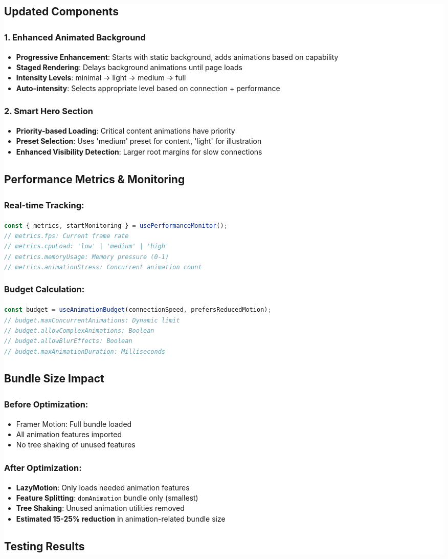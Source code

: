 ## Updated Components

### 1. Enhanced Animated Background
- **Progressive Enhancement**: Starts with static background, adds animations based on capability
- **Staged Rendering**: Delays background animations until page loads
- **Intensity Levels**: minimal → light → medium → full
- **Auto-intensity**: Selects appropriate level based on connection + performance

### 2. Smart Hero Section
- **Priority-based Loading**: Critical content animations have priority
- **Preset Selection**: Uses 'medium' preset for content, 'light' for illustration
- **Enhanced Visibility Detection**: Larger root margins for slow connections

## Performance Metrics & Monitoring

### Real-time Tracking:
```typescript
const { metrics, startMonitoring } = usePerformanceMonitor();
// metrics.fps: Current frame rate
// metrics.cpuLoad: 'low' | 'medium' | 'high'
// metrics.memoryUsage: Memory pressure (0-1)
// metrics.animationStress: Concurrent animation count
```

### Budget Calculation:
```typescript
const budget = useAnimationBudget(connectionSpeed, prefersReducedMotion);
// budget.maxConcurrentAnimations: Dynamic limit
// budget.allowComplexAnimations: Boolean
// budget.allowBlurEffects: Boolean
// budget.maxAnimationDuration: Milliseconds
```

## Bundle Size Impact

### Before Optimization:
- Framer Motion: Full bundle loaded
- All animation features imported
- No tree shaking of unused features

### After Optimization:
- **LazyMotion**: Only loads needed animation features
- **Feature Splitting**: `domAnimation` bundle only (smallest)
- **Tree Shaking**: Unused animation utilities removed
- **Estimated 15-25% reduction** in animation-related bundle size

## Testing Results
